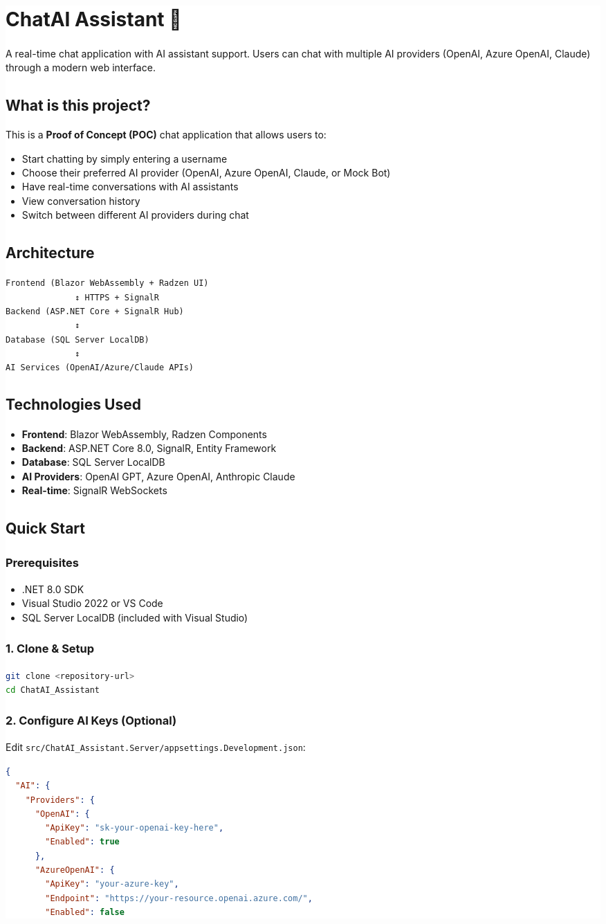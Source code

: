 # ChatAI Assistant 🤖

A real-time chat application with AI assistant support. Users can chat with multiple AI providers (OpenAI, Azure OpenAI, Claude) through a modern web interface.

## What is this project?

This is a **Proof of Concept (POC)** chat application that allows users to:
- Start chatting by simply entering a username
- Choose their preferred AI provider (OpenAI, Azure OpenAI, Claude, or Mock Bot)
- Have real-time conversations with AI assistants
- View conversation history
- Switch between different AI providers during chat

## Architecture

```
Frontend (Blazor WebAssembly + Radzen UI)
              ↕ HTTPS + SignalR
Backend (ASP.NET Core + SignalR Hub)
              ↕
Database (SQL Server LocalDB)
              ↕
AI Services (OpenAI/Azure/Claude APIs)
```

## Technologies Used

- **Frontend**: Blazor WebAssembly, Radzen Components
- **Backend**: ASP.NET Core 8.0, SignalR, Entity Framework
- **Database**: SQL Server LocalDB
- **AI Providers**: OpenAI GPT, Azure OpenAI, Anthropic Claude
- **Real-time**: SignalR WebSockets

## Quick Start

### Prerequisites
- .NET 8.0 SDK
- Visual Studio 2022 or VS Code
- SQL Server LocalDB (included with Visual Studio)

### 1. Clone & Setup
```bash
git clone <repository-url>
cd ChatAI_Assistant
```

### 2. Configure AI Keys (Optional)
Edit `src/ChatAI_Assistant.Server/appsettings.Development.json`:
```json
{
  "AI": {
    "Providers": {
      "OpenAI": {
        "ApiKey": "sk-your-openai-key-here",
        "Enabled": true
      },
      "AzureOpenAI": {
        "ApiKey": "your-azure-key",
        "Endpoint": "https://your-resource.openai.azure.com/",
        "Enabled": false
```